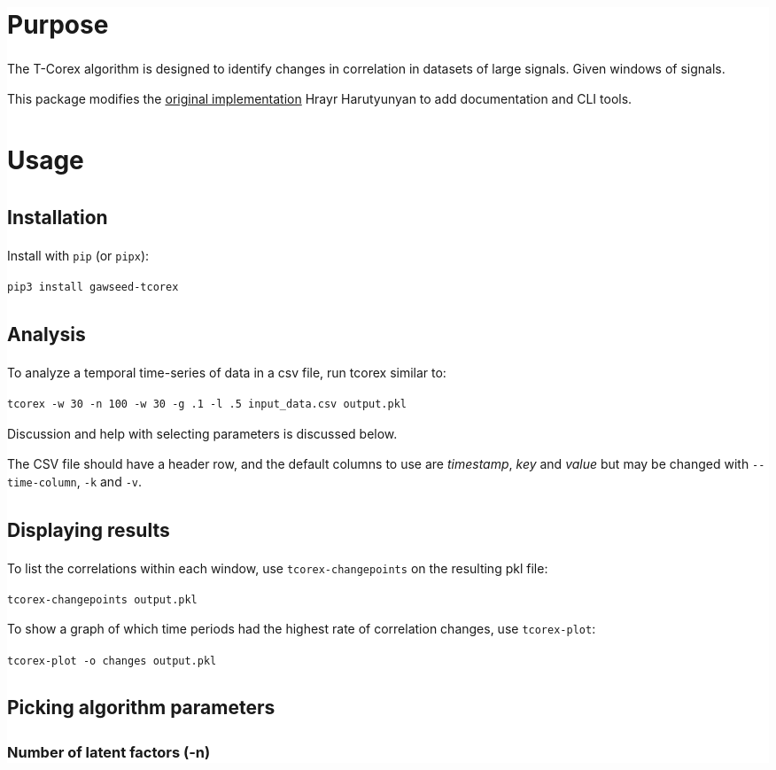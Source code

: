 # Purpose

The T-Corex algorithm is designed to identify changes in correlation
in datasets of large signals.  Given windows of signals.

This package modifies the [original implementation] Hrayr Harutyunyan to
add documentation and CLI tools.

[original implementation]: https://github.com/hrayrhar/T-CorEx

# Usage

## Installation

Install with `pip` (or `pipx`):

```
pip3 install gawseed-tcorex
```

## Analysis

To analyze a temporal time-series of data in a csv file, run tcorex 
similar to:

```
tcorex -w 30 -n 100 -w 30 -g .1 -l .5 input_data.csv output.pkl
```

Discussion and help with selecting parameters is discussed below.

The CSV file should have a header row, and the default columns to use
are *timestamp*, *key* and *value* but may be changed with
`--time-column`, `-k` and `-v`.

## Displaying results

To list the correlations within each window, use
`tcorex-changepoints` on the resulting pkl file:

```
tcorex-changepoints output.pkl
```

To show a graph of which time periods had the highest rate of
correlation changes, use `tcorex-plot`:

```
tcorex-plot -o changes output.pkl
```

## Picking algorithm parameters

### Number of latent factors (-n)
